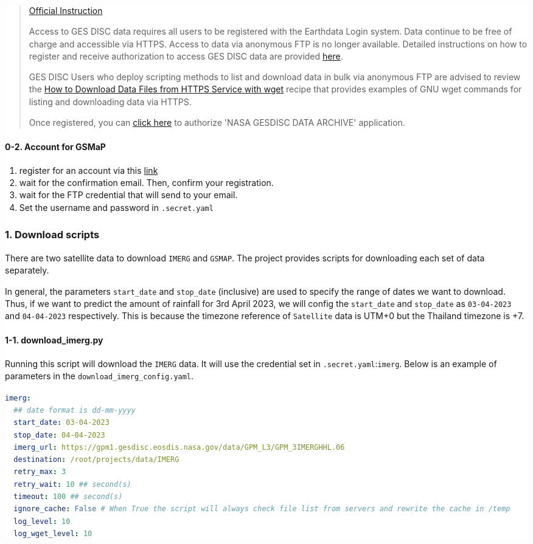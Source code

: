 > [Official Instruction](https://gpm1.gesdisc.eosdis.nasa.gov/data/GPM_L3/GPM_3IMERGHHE.06/)
>
> Access to GES DISC data requires all users to be registered with the Earthdata Login system. Data continue to be free of charge and accessible via HTTPS. Access to data via anonymous FTP is no longer available. Detailed instructions on how to register and receive authorization to access GES DISC data are provided [here](https://disc.gsfc.nasa.gov/data-access).
>
> GES DISC Users who deploy scripting methods to list and download data in bulk via anonymous FTP are advised to review the [How to Download Data Files from HTTPS Service with wget](https://disc.gsfc.nasa.gov/information/howto?title=How%20to%20Download%20Data%20Files%20from%20HTTPS%20Service%20with%20wget) recipe that provides examples of GNU wget commands for listing and downloading data via HTTPS.
>
> Once registered, you can [click here](https://urs.earthdata.nasa.gov/approve_app?client_id=e2WVk8Pw6weeLUKZYOxvTQ) to authorize 'NASA GESDISC DATA ARCHIVE' application.

#### 0-2. Account for GSMaP

1. register for an account via this [link](https://sharaku.eorc.jaxa.jp/GSMaP/registration.html)
2. wait for the confirmation email. Then, confirm your registration.
3. wait for the FTP credential that will send to your email.
4. Set the username and password in `.secret.yaml`

### 1. Download scripts

There are two satellite data to download `IMERG` and `GSMAP`.
The project provides scripts for downloading each set of data separately.

In general, the parameters `start_date` and `stop_date` (inclusive) are used to specify the range of dates we want to download.
Thus, if we want to predict the amount of rainfall for 3rd April 2023, we will config the `start_date` and `stop_date` as `03-04-2023` and `04-04-2023` respectively. This is because the timezone reference of `Satellite` data is UTM+0 but the Thailand timezone is +7.



#### 1-1. download_imerg.py

Running this script will download the `IMERG` data.
It will use the credential set in `.secret.yaml`:`imerg`.
Below is an example of parameters in the `download_imerg_config.yaml`.

```yaml
imerg:
  ## date format is dd-mm-yyyy
  start_date: 03-04-2023 
  stop_date: 04-04-2023
  imerg_url: https://gpm1.gesdisc.eosdis.nasa.gov/data/GPM_L3/GPM_3IMERGHHL.06
  destination: /root/projects/data/IMERG
  retry_max: 3
  retry_wait: 10 ## second(s)
  timeout: 100 ## second(s)
  ignore_cache: False # When True the script will always check file list from servers and rewrite the cache in /temp
  log_level: 10
  log_wget_level: 10
```
